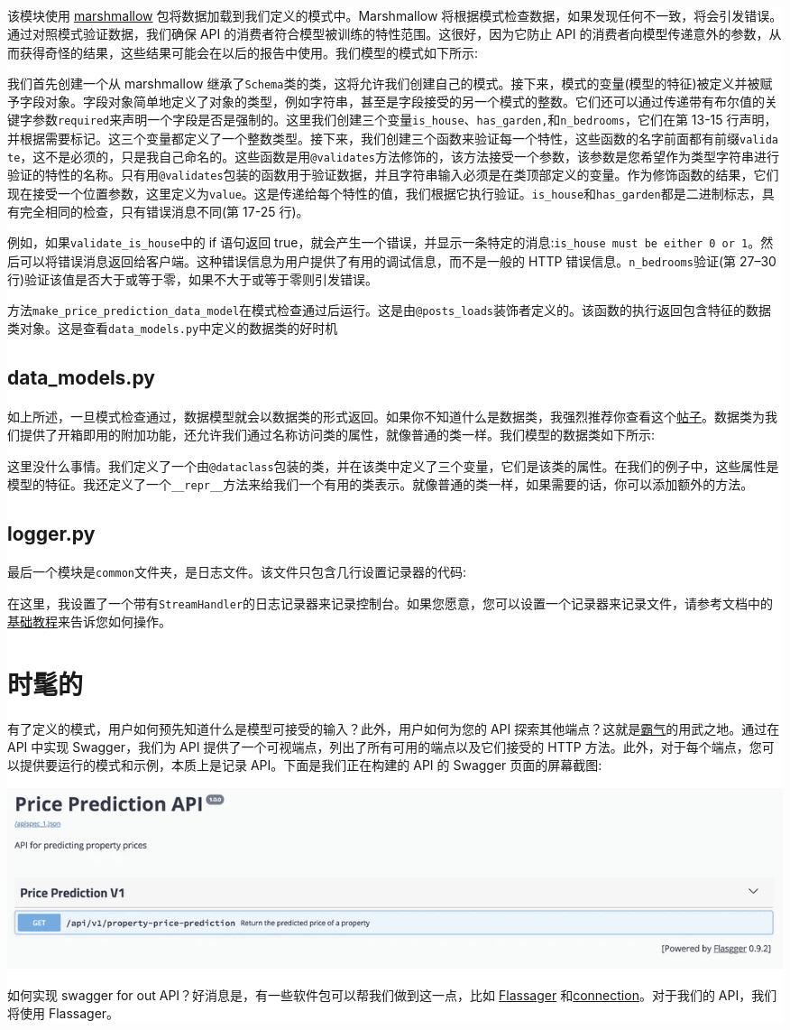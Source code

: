 该模块使用 [marshmallow](https://marshmallow.readthedocs.io/en/3.0/) 包将数据加载到我们定义的模式中。Marshmallow 将根据模式检查数据，如果发现任何不一致，将会引发错误。通过对照模式验证数据，我们确保 API 的消费者符合模型被训练的特性范围。这很好，因为它防止 API 的消费者向模型传递意外的参数，从而获得奇怪的结果，这些结果可能会在以后的报告中使用。我们模型的模式如下所示:

我们首先创建一个从 marshmallow 继承了`Schema`类的类，这将允许我们创建自己的模式。接下来，模式的变量(模型的特征)被定义并被赋予字段对象。字段对象简单地定义了对象的类型，例如字符串，甚至是字段接受的另一个模式的整数。它们还可以通过传递带有布尔值的关键字参数`required`来声明一个字段是否是强制的。这里我们创建三个变量`is_house`、`has_garden,`和`n_bedrooms`，它们在第 13-15 行声明，并根据需要标记。这三个变量都定义了一个整数类型。接下来，我们创建三个函数来验证每一个特性，这些函数的名字前面都有前缀`validate`，这不是必须的，只是我自己命名的。这些函数是用`@validates`方法修饰的，该方法接受一个参数，该参数是您希望作为类型字符串进行验证的特性的名称。只有用`@validates`包装的函数用于验证数据，并且字符串输入必须是在类顶部定义的变量。作为修饰函数的结果，它们现在接受一个位置参数，这里定义为`value`。这是传递给每个特性的值，我们根据它执行验证。`is_house`和`has_garden`都是二进制标志，具有完全相同的检查，只有错误消息不同(第 17-25 行)。

例如，如果`validate_is_house`中的 if 语句返回 true，就会产生一个错误，并显示一条特定的消息:`is_house must be either 0 or 1`。然后可以将错误消息返回给客户端。这种错误信息为用户提供了有用的调试信息，而不是一般的 HTTP 错误信息。`n_bedrooms`验证(第 27–30 行)验证该值是否大于或等于零，如果不大于或等于零则引发错误。

方法`make_price_prediction_data_model`在模式检查通过后运行。这是由`@posts_loads`装饰者定义的。该函数的执行返回包含特征的数据类对象。这是查看`data_models.py`中定义的数据类的好时机

## data_models.py

如上所述，一旦模式检查通过，数据模型就会以数据类的形式返回。如果你不知道什么是数据类，我强烈推荐你查看这个[帖子](https://hackernoon.com/a-brief-tour-of-python-3-7-data-classes-22ee5e046517)。数据类为我们提供了开箱即用的附加功能，还允许我们通过名称访问类的属性，就像普通的类一样。我们模型的数据类如下所示:

这里没什么事情。我们定义了一个由`@dataclass`包装的类，并在该类中定义了三个变量，它们是该类的属性。在我们的例子中，这些属性是模型的特征。我还定义了一个`__repr__`方法来给我们一个有用的类表示。就像普通的类一样，如果需要的话，你可以添加额外的方法。

## logger.py

最后一个模块是`common`文件夹，是日志文件。该文件只包含几行设置记录器的代码:

在这里，我设置了一个带有`StreamHandler`的日志记录器来记录控制台。如果您愿意，您可以设置一个记录器来记录文件，请参考文档中的[基础教程](https://docs.python.org/3/howto/logging.html#logging-basic-tutorial)来告诉您如何操作。

# 时髦的

有了定义的模式，用户如何预先知道什么是模型可接受的输入？此外，用户如何为您的 API 探索其他端点？这就是[霸气](https://swagger.io/solutions/api-design/)的用武之地。通过在 API 中实现 Swagger，我们为 API 提供了一个可视端点，列出了所有可用的端点以及它们接受的 HTTP 方法。此外，对于每个端点，您可以提供要运行的模式和示例，本质上是记录 API。下面是我们正在构建的 API 的 Swagger 页面的屏幕截图:

![](img/c73af9c81726d520f9d2ef178e290e0f.png)

如何实现 swagger for out API？好消息是，有一些软件包可以帮我们做到这一点，比如 [Flassager](https://github.com/rochacbruno/flasgger) 和[connection](https://github.com/zalando/connexion)。对于我们的 API，我们将使用 Flassager。
